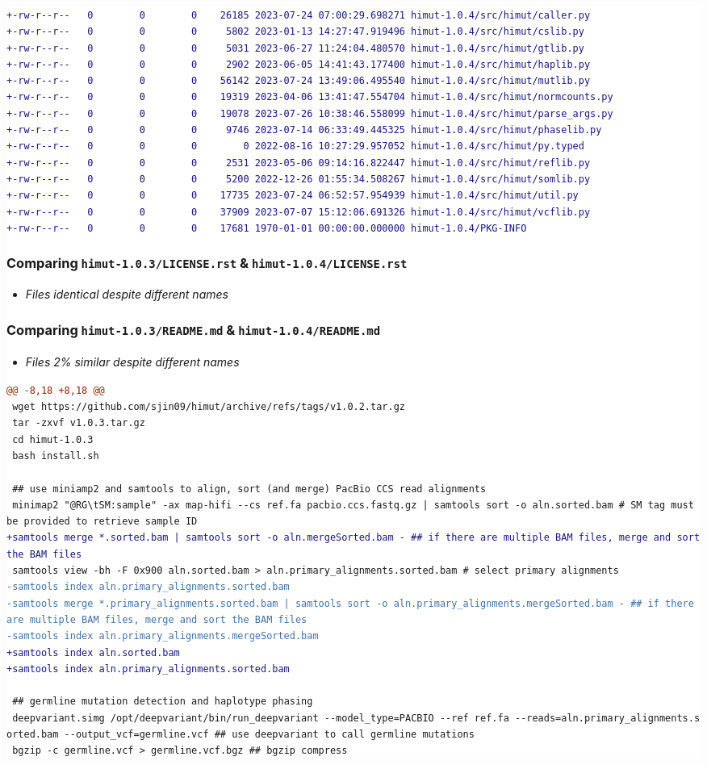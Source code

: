 ```diff
+-rw-r--r--   0        0        0    26185 2023-07-24 07:00:29.698271 himut-1.0.4/src/himut/caller.py
+-rw-r--r--   0        0        0     5802 2023-01-13 14:27:47.919496 himut-1.0.4/src/himut/cslib.py
+-rw-r--r--   0        0        0     5031 2023-06-27 11:24:04.480570 himut-1.0.4/src/himut/gtlib.py
+-rw-r--r--   0        0        0     2902 2023-06-05 14:41:43.177400 himut-1.0.4/src/himut/haplib.py
+-rw-r--r--   0        0        0    56142 2023-07-24 13:49:06.495540 himut-1.0.4/src/himut/mutlib.py
+-rw-r--r--   0        0        0    19319 2023-04-06 13:41:47.554704 himut-1.0.4/src/himut/normcounts.py
+-rw-r--r--   0        0        0    19078 2023-07-26 10:38:46.558099 himut-1.0.4/src/himut/parse_args.py
+-rw-r--r--   0        0        0     9746 2023-07-14 06:33:49.445325 himut-1.0.4/src/himut/phaselib.py
+-rw-r--r--   0        0        0        0 2022-08-16 10:27:29.957052 himut-1.0.4/src/himut/py.typed
+-rw-r--r--   0        0        0     2531 2023-05-06 09:14:16.822447 himut-1.0.4/src/himut/reflib.py
+-rw-r--r--   0        0        0     5200 2022-12-26 01:55:34.508267 himut-1.0.4/src/himut/somlib.py
+-rw-r--r--   0        0        0    17735 2023-07-24 06:52:57.954939 himut-1.0.4/src/himut/util.py
+-rw-r--r--   0        0        0    37909 2023-07-07 15:12:06.691326 himut-1.0.4/src/himut/vcflib.py
+-rw-r--r--   0        0        0    17681 1970-01-01 00:00:00.000000 himut-1.0.4/PKG-INFO
```

### Comparing `himut-1.0.3/LICENSE.rst` & `himut-1.0.4/LICENSE.rst`

 * *Files identical despite different names*

### Comparing `himut-1.0.3/README.md` & `himut-1.0.4/README.md`

 * *Files 2% similar despite different names*

```diff
@@ -8,18 +8,18 @@
 wget https://github.com/sjin09/himut/archive/refs/tags/v1.0.2.tar.gz
 tar -zxvf v1.0.3.tar.gz
 cd himut-1.0.3
 bash install.sh
 
 ## use miniamp2 and samtools to align, sort (and merge) PacBio CCS read alignments
 minimap2 "@RG\tSM:sample" -ax map-hifi --cs ref.fa pacbio.ccs.fastq.gz | samtools sort -o aln.sorted.bam # SM tag must be provided to retrieve sample ID
+samtools merge *.sorted.bam | samtools sort -o aln.mergeSorted.bam - ## if there are multiple BAM files, merge and sort the BAM files 
 samtools view -bh -F 0x900 aln.sorted.bam > aln.primary_alignments.sorted.bam # select primary alignments
-samtools index aln.primary_alignments.sorted.bam
-samtools merge *.primary_alignments.sorted.bam | samtools sort -o aln.primary_alignments.mergeSorted.bam - ## if there are multiple BAM files, merge and sort the BAM files
-samtools index aln.primary_alignments.mergeSorted.bam 
+samtools index aln.sorted.bam
+samtools index aln.primary_alignments.sorted.bam 
 
 ## germline mutation detection and haplotype phasing
 deepvariant.simg /opt/deepvariant/bin/run_deepvariant --model_type=PACBIO --ref ref.fa --reads=aln.primary_alignments.sorted.bam --output_vcf=germline.vcf ## use deepvariant to call germline mutations 
 bgzip -c germline.vcf > germline.vcf.bgz ## bgzip compress
```